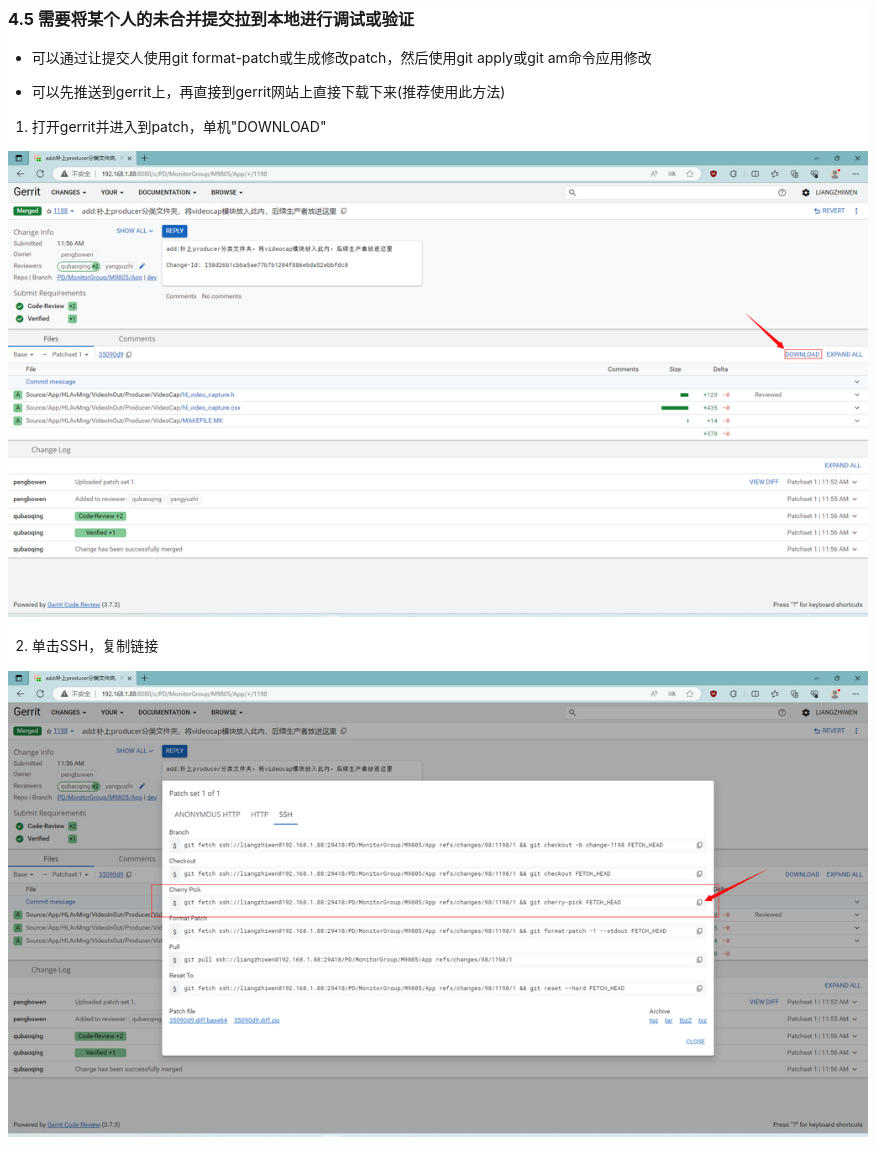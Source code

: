### 4.5 需要将某个人的未合并提交拉到本地进行调试或验证

* 可以通过让提交人使用git format-patch或生成修改patch，然后使用git apply或git am命令应用修改

* 可以先推送到gerrit上，再直接到gerrit网站上直接下载下来(推荐使用此方法)

1. 打开gerrit并进入到patch，单机"DOWNLOAD"

![有度20230825163553](download.png)

2. 单击SSH，复制链接

![cherry-pich](cherry-pich.png)
